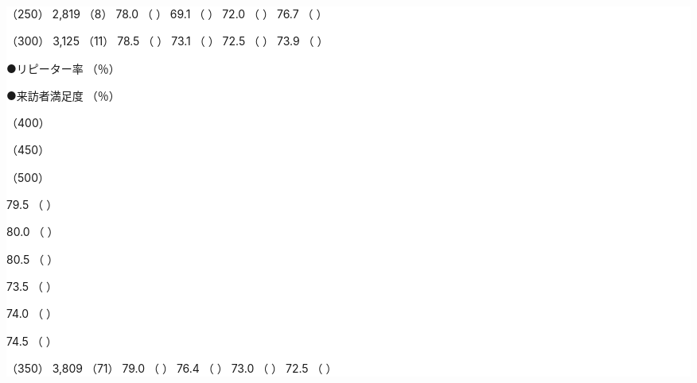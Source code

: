 （250）
2,819
（8）
78.0
（  ）
69.1
（  ）
72.0
（  ）
76.7
（  ）

（300）
3,125
（11）
78.5
（  ）
73.1
（  ）
72.5
（  ）
73.9
（  ）

●リピーター率
（％）

●来訪者満足度
（％）

（400）

（450）

（500）

79.5
（  ）

80.0
（  ）

80.5
（  ）

73.5
（  ）

74.0
（  ）

74.5
（  ）

（350）
3,809
（71）
79.0
（  ）
76.4
（  ）
73.0
（  ）
72.5
（  ）
